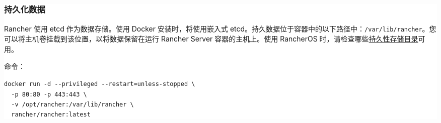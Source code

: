 ### 持久化数据

Rancher 使用 etcd 作为数据存储。使用 Docker 安装时，将使用嵌入式 etcd。持久数据位于容器中的以下路径中：`/var/lib/rancher`。您可以将主机卷挂载到该位置，以将数据保留在运行 Rancher Server 容器的主机上。使用 RancherOS 时，请检查哪些[持久性存储目录](https://rancher.com/docs/os/v1.x/en/installation/system-services/system-docker-volumes/#user-volumes)可用。

命令：

```
docker run -d --privileged --restart=unless-stopped \
  -p 80:80 -p 443:443 \
  -v /opt/rancher:/var/lib/rancher \
  rancher/rancher:latest
```
